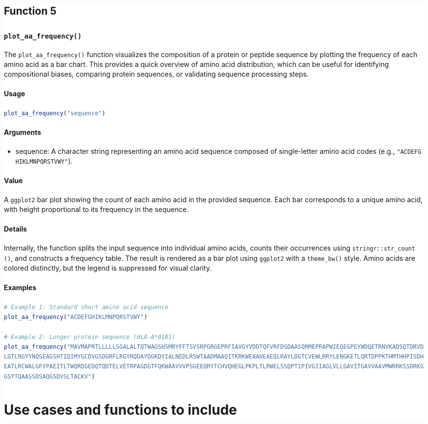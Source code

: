 ## 

## Function 5

### `plot_aa_frequency()`

The `plot_aa_frequency()` function visualizes the composition of a
protein or peptide sequence by plotting the frequency of each amino acid
as a bar chart. This provides a quick overview of amino acid
distribution, which can be useful for identifying compositional biases,
comparing protein sequences, or validating sequence processing steps.

#### Usage

``` r
plot_aa_frequency("sequence")
```

#### **Arguments**

- sequence: A character string representing an amino acid sequence
  composed of single-letter amino acid codes (e.g.,
  `"ACDEFGHIKLMNPQRSTVWY"`).

#### **Value**

A `ggplot2` bar plot showing the count of each amino acid in the
provided sequence. Each bar corresponds to a unique amino acid, with
height proportional to its frequency in the sequence.

#### **Details**

Internally, the function splits the input sequence into individual amino
acids, counts their occurrences using `stringr::str_count()`, and
constructs a frequency table. The result is rendered as a bar plot using
`ggplot2` with a `theme_bw()` style. Amino acids are colored distinctly,
but the legend is suppressed for visual clarity.

#### **Examples**

``` r
# Example 1: Standard short amino acid sequence
plot_aa_frequency("ACDEFGHIKLMNPQRSTVWY")

# Example 2: Longer protein sequence (HLA-A*0101)
plot_aa_frequency("MAVMAPRTLLLLLSGALALTQTWAGSHSMRYFFTSVSRPGRGEPRFIAVGYVDDTQFVRFDSDAASQRMEPRAPWIEQEGPEYWDQETRNVKAQSQTDRVDLGTLRGYYNQSEAGSHTIQIMYGCDVGSDGRFLRGYRQDAYDGKDYIALNEDLRSWTAADMAAQITKRKWEAAHEAEQLRAYLDGTCVEWLRRYLENGKETLQRTDPPKTHMTHHPISDHEATLRCWALGFYPAEITLTWQRDGEDQTQDTELVETRPAGDGTFQKWAAVVVPSGEEQRYTCHVQHEGLPKPLTLRWELSSQPTIPIVGIIAGLVLLGAVITGAVVAAVMWRRKSSDRKGGSYTQAASSDSAQGSDVSLTACKV")
```

# Use cases and functions to include
